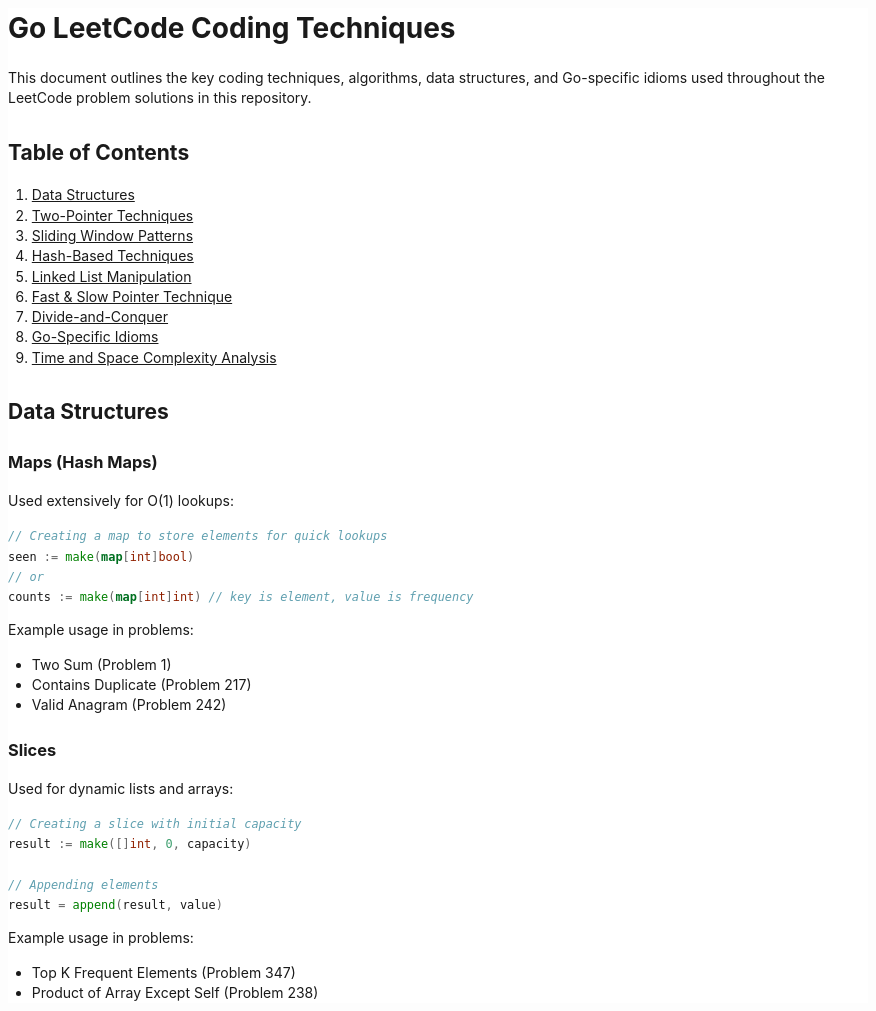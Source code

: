 # Go LeetCode Coding Techniques

This document outlines the key coding techniques, algorithms, data structures, and Go-specific idioms used throughout the LeetCode problem solutions in this repository.

## Table of Contents

1. [Data Structures](#data-structures)
2. [Two-Pointer Techniques](#two-pointer-techniques)
3. [Sliding Window Patterns](#sliding-window-patterns)
4. [Hash-Based Techniques](#hash-based-techniques)
5. [Linked List Manipulation](#linked-list-manipulation)
6. [Fast & Slow Pointer Technique](#fast--slow-pointer-technique)
7. [Divide-and-Conquer](#divide-and-conquer)
8. [Go-Specific Idioms](#go-specific-idioms)
9. [Time and Space Complexity Analysis](#time-and-space-complexity-analysis)

## Data Structures

### Maps (Hash Maps)

Used extensively for O(1) lookups:

```go
// Creating a map to store elements for quick lookups
seen := make(map[int]bool)
// or
counts := make(map[int]int) // key is element, value is frequency
```

Example usage in problems:

- Two Sum (Problem 1)
- Contains Duplicate (Problem 217)
- Valid Anagram (Problem 242)

### Slices

Used for dynamic lists and arrays:

```go
// Creating a slice with initial capacity
result := make([]int, 0, capacity)

// Appending elements
result = append(result, value)
```

Example usage in problems:

- Top K Frequent Elements (Problem 347)
- Product of Array Except Self (Problem 238)
